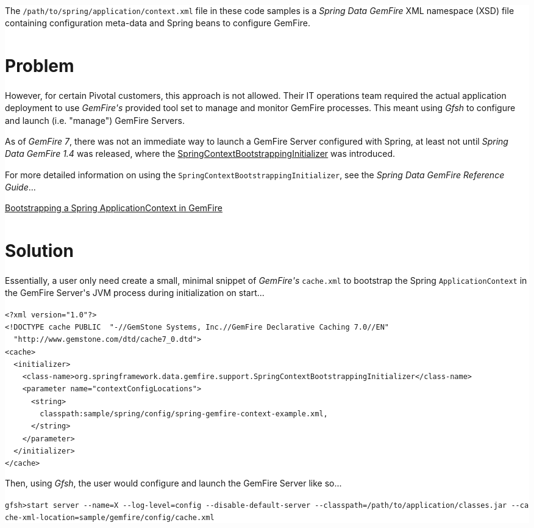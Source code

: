 The `/path/to/spring/application/context.xml` file in these code samples is a _Spring Data GemFire_ XML namespace (XSD)
file containing configuration meta-data and Spring beans to configure GemFire.

# Problem

However, for certain Pivotal customers, this approach is not allowed.  Their IT operations team required the actual
application deployment to use _GemFire's_ provided tool set to manage and monitor GemFire processes.  This meant using
_Gfsh_ to configure and launch (i.e. "manage") GemFire Servers.

As of _GemFire 7_, there was not an immediate way to launch a GemFire Server configured with Spring, at least not
until _Spring Data GemFire 1.4_ was released, where the [SpringContextBootstrappingInitializer](http://docs.spring.io/spring-data-gemfire/docs/current/api/org/springframework/data/gemfire/support/SpringContextBootstrappingInitializer.html)
was introduced.

For more detailed information on using the `SpringContextBootstrappingInitializer`, see the _Spring Data GemFire Reference Guide_...

<a href="http://docs.spring.io/spring-data-gemfire/docs/current/reference/html/#gemfire-bootstrap">Bootstrapping a Spring ApplicationContext in GemFire</a>

# Solution

Essentially, a user only need create a small, minimal snippet of _GemFire's_ `cache.xml` to bootstrap the
Spring `ApplicationContext` in the GemFire Server's JVM process during initialization on start...

```
<?xml version="1.0"?>
<!DOCTYPE cache PUBLIC  "-//GemStone Systems, Inc.//GemFire Declarative Caching 7.0//EN"
  "http://www.gemstone.com/dtd/cache7_0.dtd">
<cache>
  <initializer>
    <class-name>org.springframework.data.gemfire.support.SpringContextBootstrappingInitializer</class-name>
    <parameter name="contextConfigLocations">
      <string>
        classpath:sample/spring/config/spring-gemfire-context-example.xml,
      </string>
    </parameter>
  </initializer>
</cache>
```

Then, using _Gfsh_, the user would configure and launch the GemFire Server like so...

```
gfsh>start server --name=X --log-level=config --disable-default-server --classpath=/path/to/application/classes.jar --cache-xml-location=sample/gemfire/config/cache.xml
```
